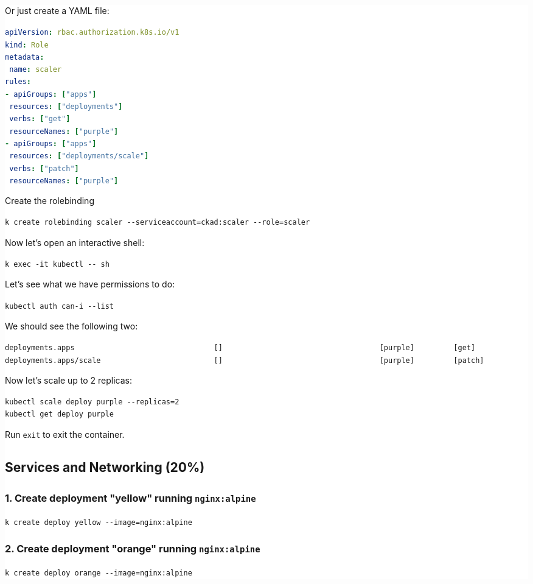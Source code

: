 Or just create a YAML file:
```yaml
apiVersion: rbac.authorization.k8s.io/v1
kind: Role
metadata:
 name: scaler
rules:
- apiGroups: ["apps"]
 resources: ["deployments"]
 verbs: ["get"]
 resourceNames: ["purple"]
- apiGroups: ["apps"]
 resources: ["deployments/scale"]
 verbs: ["patch"]
 resourceNames: ["purple"]
```

Create the rolebinding
```
k create rolebinding scaler --serviceaccount=ckad:scaler --role=scaler
```

Now let’s open an interactive shell:
```
k exec -it kubectl -- sh
```

Let’s see what we have permissions to do:
```
kubectl auth can-i --list
```

We should see the following two:
```
deployments.apps                                []                                    [purple]         [get]
deployments.apps/scale                          []                                    [purple]         [patch]
```

Now let’s scale up to 2 replicas:
```
kubectl scale deploy purple --replicas=2
kubectl get deploy purple
```
	
Run `exit` to exit the container.
## Services and Networking (20%)
### 1. Create deployment "yellow" running `nginx:alpine`
```
k create deploy yellow --image=nginx:alpine
```

### 2. Create deployment "orange" running `nginx:alpine`
```
k create deploy orange --image=nginx:alpine
```
